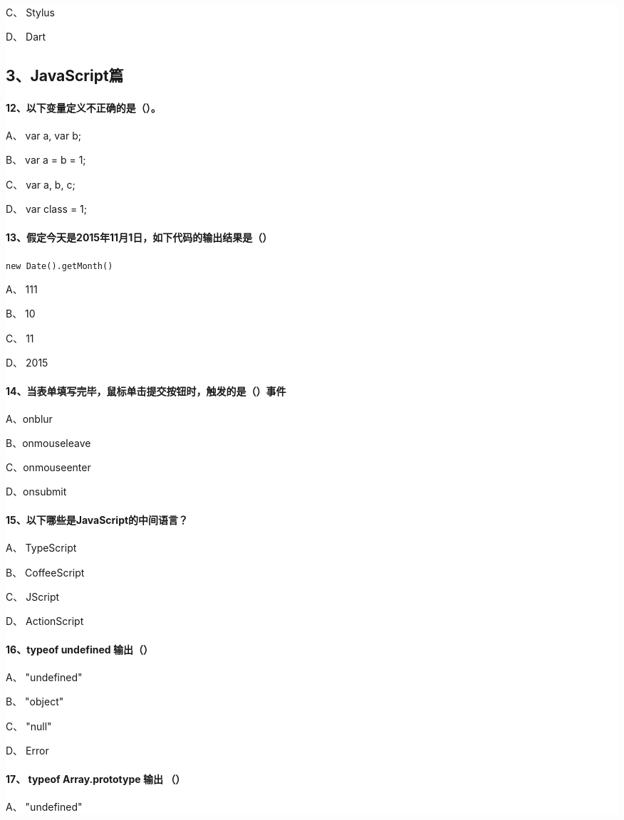 C、 Stylus

D、 Dart

## 3、JavaScript篇

#### 12、以下变量定义不正确的是（）。

A、 var a, var b;

B、 var a = b = 1;

C、 var a, b, c;

D、 var class = 1;

#### 13、假定今天是2015年11月1日，如下代码的输出结果是（）

	new Date().getMonth()

A、 111

B、 10

C、 11

D、 2015

#### 14、当表单填写完毕，鼠标单击提交按钮时，触发的是（）事件

A、onblur

B、onmouseleave

C、onmouseenter

D、onsubmit

#### 15、以下哪些是JavaScript的中间语言？

A、 TypeScript

B、 CoffeeScript

C、 JScript

D、 ActionScript

#### 16、typeof undefined 输出（）

A、 "undefined"

B、 "object"

C、 "null"

D、 Error

#### 17、 typeof Array.prototype 输出 （）

A、 "undefined"
